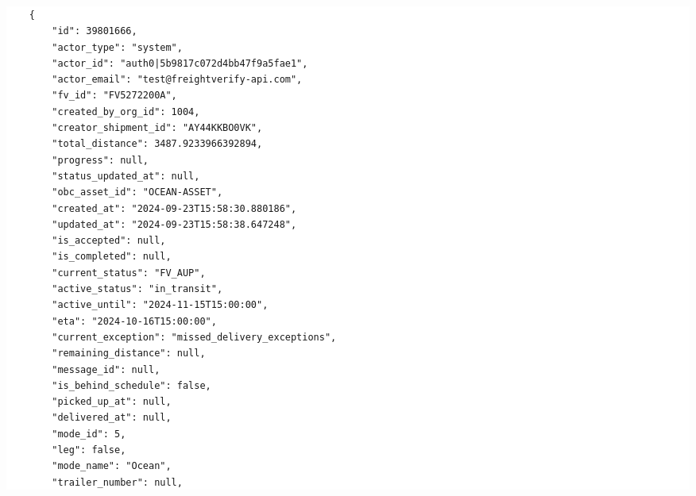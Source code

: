         {
            "id": 39801666,
            "actor_type": "system",
            "actor_id": "auth0|5b9817c072d4bb47f9a5fae1",
            "actor_email": "test@freightverify-api.com",
            "fv_id": "FV5272200A",
            "created_by_org_id": 1004,
            "creator_shipment_id": "AY44KKBO0VK",
            "total_distance": 3487.9233966392894,
            "progress": null,
            "status_updated_at": null,
            "obc_asset_id": "OCEAN-ASSET",
            "created_at": "2024-09-23T15:58:30.880186",
            "updated_at": "2024-09-23T15:58:38.647248",
            "is_accepted": null,
            "is_completed": null,
            "current_status": "FV_AUP",
            "active_status": "in_transit",
            "active_until": "2024-11-15T15:00:00",
            "eta": "2024-10-16T15:00:00",
            "current_exception": "missed_delivery_exceptions",
            "remaining_distance": null,
            "message_id": null,
            "is_behind_schedule": false,
            "picked_up_at": null,
            "delivered_at": null,
            "mode_id": 5,
            "leg": false,
            "mode_name": "Ocean",
            "trailer_number": null,
